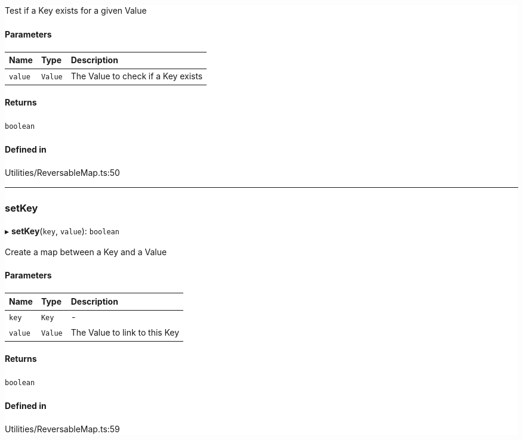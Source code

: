 Test if a Key exists for a given Value

#### Parameters

| Name | Type | Description |
| :------ | :------ | :------ |
| `value` | `Value` | The Value to check if a Key exists |

#### Returns

`boolean`

#### Defined in

Utilities/ReversableMap.ts:50

___

### setKey

▸ **setKey**(`key`, `value`): `boolean`

Create a map between a Key and a Value

#### Parameters

| Name | Type | Description |
| :------ | :------ | :------ |
| `key` | `Key` | - |
| `value` | `Value` | The Value to link to this Key |

#### Returns

`boolean`

#### Defined in

Utilities/ReversableMap.ts:59

